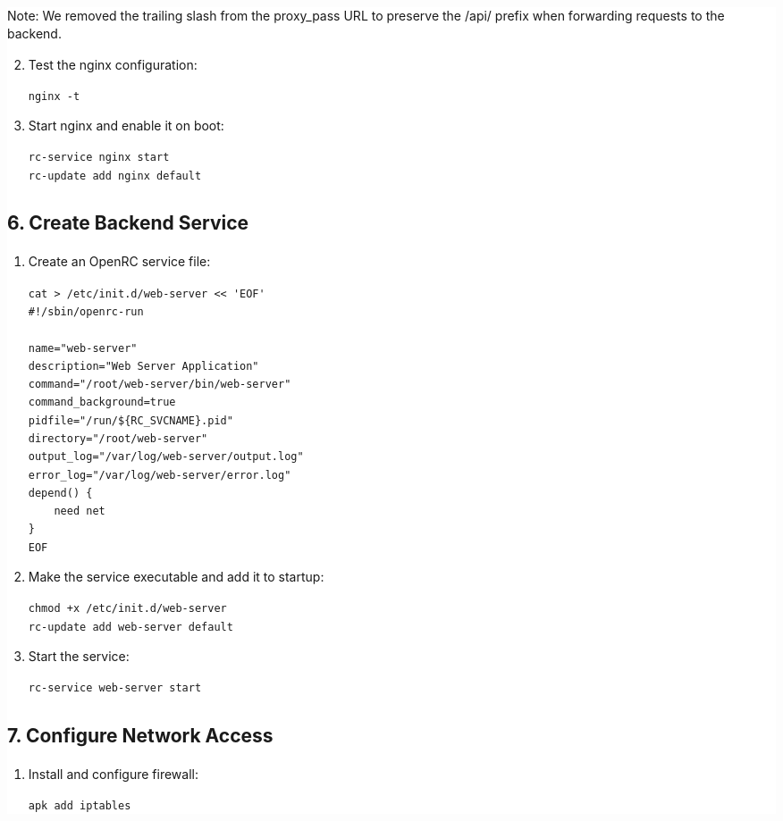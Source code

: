    Note: We removed the trailing slash from the proxy_pass URL to preserve the /api/ prefix when forwarding requests to the backend.

2. Test the nginx configuration:

   ```
   nginx -t
   ```

3. Start nginx and enable it on boot:
   ```
   rc-service nginx start
   rc-update add nginx default
   ```

## 6. Create Backend Service

1. Create an OpenRC service file:

   ```
   cat > /etc/init.d/web-server << 'EOF'
   #!/sbin/openrc-run

   name="web-server"
   description="Web Server Application"
   command="/root/web-server/bin/web-server"
   command_background=true
   pidfile="/run/${RC_SVCNAME}.pid"
   directory="/root/web-server"
   output_log="/var/log/web-server/output.log"
   error_log="/var/log/web-server/error.log"
   depend() {
       need net
   }
   EOF
   ```

2. Make the service executable and add it to startup:

   ```
   chmod +x /etc/init.d/web-server
   rc-update add web-server default
   ```

3. Start the service:
   ```
   rc-service web-server start
   ```

## 7. Configure Network Access

1. Install and configure firewall:

   ```
   apk add iptables
   ```
